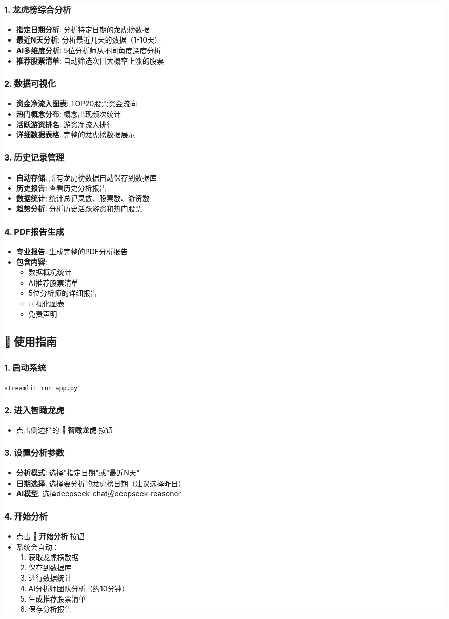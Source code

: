 ### 1. 龙虎榜综合分析
- **指定日期分析**: 分析特定日期的龙虎榜数据
- **最近N天分析**: 分析最近几天的数据（1-10天）
- **AI多维度分析**: 5位分析师从不同角度深度分析
- **推荐股票清单**: 自动筛选次日大概率上涨的股票

### 2. 数据可视化
- **资金净流入图表**: TOP20股票资金流向
- **热门概念分布**: 概念出现频次统计
- **活跃游资排名**: 游资净流入排行
- **详细数据表格**: 完整的龙虎榜数据展示

### 3. 历史记录管理
- **自动存储**: 所有龙虎榜数据自动保存到数据库
- **历史报告**: 查看历史分析报告
- **数据统计**: 统计总记录数、股票数、游资数
- **趋势分析**: 分析历史活跃游资和热门股票

### 4. PDF报告生成
- **专业报告**: 生成完整的PDF分析报告
- **包含内容**:
  - 数据概况统计
  - AI推荐股票清单
  - 5位分析师的详细报告
  - 可视化图表
  - 免责声明

## 🚀 使用指南

### 1. 启动系统
```bash
streamlit run app.py
```

### 2. 进入智瞰龙虎
- 点击侧边栏的 **🎯 智瞰龙虎** 按钮

### 3. 设置分析参数
- **分析模式**: 选择"指定日期"或"最近N天"
- **日期选择**: 选择要分析的龙虎榜日期（建议选择昨日）
- **AI模型**: 选择deepseek-chat或deepseek-reasoner

### 4. 开始分析
- 点击 **🚀 开始分析** 按钮
- 系统会自动：
  1. 获取龙虎榜数据
  2. 保存到数据库
  3. 进行数据统计
  4. AI分析师团队分析（约10分钟）
  5. 生成推荐股票清单
  6. 保存分析报告
